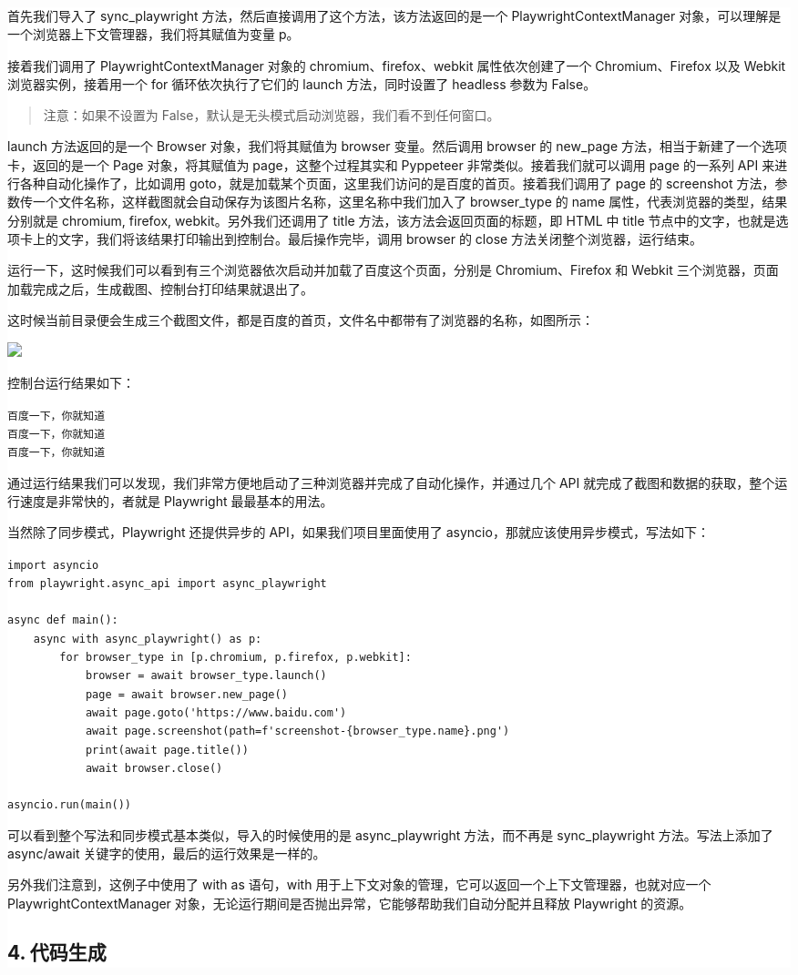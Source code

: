 首先我们导入了 sync_playwright 方法，然后直接调用了这个方法，该方法返回的是一个 PlaywrightContextManager 对象，可以理解是一个浏览器上下文管理器，我们将其赋值为变量 p。

接着我们调用了 PlaywrightContextManager 对象的 chromium、firefox、webkit 属性依次创建了一个 Chromium、Firefox 以及 Webkit 浏览器实例，接着用一个 for 循环依次执行了它们的 launch 方法，同时设置了 headless 参数为 False。

> 注意：如果不设置为 False，默认是无头模式启动浏览器，我们看不到任何窗口。

launch 方法返回的是一个 Browser 对象，我们将其赋值为 browser 变量。然后调用 browser 的 new_page 方法，相当于新建了一个选项卡，返回的是一个 Page 对象，将其赋值为 page，这整个过程其实和 Pyppeteer 非常类似。接着我们就可以调用 page 的一系列 API 来进行各种自动化操作了，比如调用 goto，就是加载某个页面，这里我们访问的是百度的首页。接着我们调用了 page 的 screenshot 方法，参数传一个文件名称，这样截图就会自动保存为该图片名称，这里名称中我们加入了 browser_type 的 name 属性，代表浏览器的类型，结果分别就是 chromium, firefox, webkit。另外我们还调用了 title 方法，该方法会返回页面的标题，即 HTML 中 title 节点中的文字，也就是选项卡上的文字，我们将该结果打印输出到控制台。最后操作完毕，调用 browser 的 close 方法关闭整个浏览器，运行结束。

运行一下，这时候我们可以看到有三个浏览器依次启动并加载了百度这个页面，分别是 Chromium、Firefox 和 Webkit 三个浏览器，页面加载完成之后，生成截图、控制台打印结果就退出了。

这时候当前目录便会生成三个截图文件，都是百度的首页，文件名中都带有了浏览器的名称，如图所示：

![](https://qiniu.cuiqingcai.com/m6auk.png)

控制台运行结果如下：

```
百度一下，你就知道
百度一下，你就知道
百度一下，你就知道
```

通过运行结果我们可以发现，我们非常方便地启动了三种浏览器并完成了自动化操作，并通过几个 API 就完成了截图和数据的获取，整个运行速度是非常快的，者就是 Playwright 最最基本的用法。

当然除了同步模式，Playwright 还提供异步的 API，如果我们项目里面使用了 asyncio，那就应该使用异步模式，写法如下：

```
import asyncio
from playwright.async_api import async_playwright

async def main():
    async with async_playwright() as p:
        for browser_type in [p.chromium, p.firefox, p.webkit]:
            browser = await browser_type.launch()
            page = await browser.new_page()
            await page.goto('https://www.baidu.com')
            await page.screenshot(path=f'screenshot-{browser_type.name}.png')
            print(await page.title())
            await browser.close()

asyncio.run(main())
```

可以看到整个写法和同步模式基本类似，导入的时候使用的是 async_playwright 方法，而不再是 sync_playwright 方法。写法上添加了 async/await 关键字的使用，最后的运行效果是一样的。

另外我们注意到，这例子中使用了 with as 语句，with 用于上下文对象的管理，它可以返回一个上下文管理器，也就对应一个 PlaywrightContextManager 对象，无论运行期间是否抛出异常，它能够帮助我们自动分配并且释放 Playwright 的资源。

[](#4-代码生成 "4. 代码生成")4. 代码生成
----------------------------
